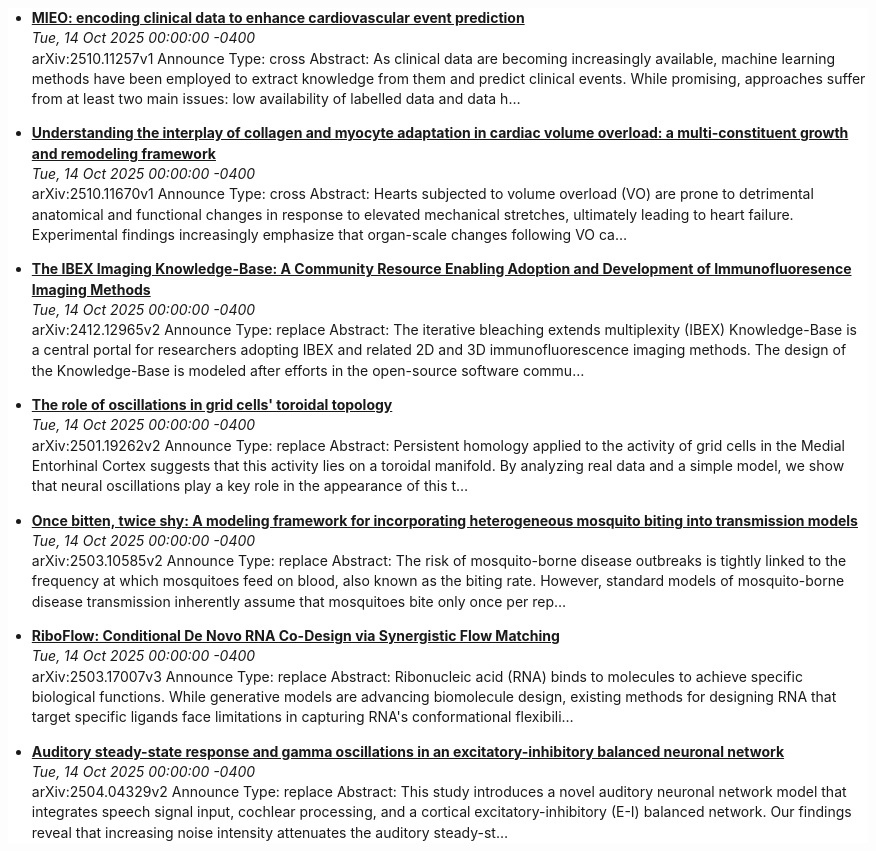 - **[MIEO: encoding clinical data to enhance cardiovascular event prediction](https://arxiv.org/abs/2510.11257)**  
  _Tue, 14 Oct 2025 00:00:00 -0400_  
  arXiv:2510.11257v1 Announce Type: cross 
Abstract: As clinical data are becoming increasingly available, machine learning methods have been employed to extract knowledge from them and predict clinical events. While promising, approaches suffer from at least two main issues: low availability of labelled data and data h…

- **[Understanding the interplay of collagen and myocyte adaptation in cardiac volume overload: a multi-constituent growth and remodeling framework](https://arxiv.org/abs/2510.11670)**  
  _Tue, 14 Oct 2025 00:00:00 -0400_  
  arXiv:2510.11670v1 Announce Type: cross 
Abstract: Hearts subjected to volume overload (VO) are prone to detrimental anatomical and functional changes in response to elevated mechanical stretches, ultimately leading to heart failure. Experimental findings increasingly emphasize that organ-scale changes following VO ca…

- **[The IBEX Imaging Knowledge-Base: A Community Resource Enabling Adoption and Development of Immunofluoresence Imaging Methods](https://arxiv.org/abs/2412.12965)**  
  _Tue, 14 Oct 2025 00:00:00 -0400_  
  arXiv:2412.12965v2 Announce Type: replace 
Abstract: The iterative bleaching extends multiplexity (IBEX) Knowledge-Base is a central portal for researchers adopting IBEX and related 2D and 3D immunofluorescence imaging methods. The design of the Knowledge-Base is modeled after efforts in the open-source software commu…

- **[The role of oscillations in grid cells' toroidal topology](https://arxiv.org/abs/2501.19262)**  
  _Tue, 14 Oct 2025 00:00:00 -0400_  
  arXiv:2501.19262v2 Announce Type: replace 
Abstract: Persistent homology applied to the activity of grid cells in the Medial Entorhinal Cortex suggests that this activity lies on a toroidal manifold. By analyzing real data and a simple model, we show that neural oscillations play a key role in the appearance of this t…

- **[Once bitten, twice shy: A modeling framework for incorporating heterogeneous mosquito biting into transmission models](https://arxiv.org/abs/2503.10585)**  
  _Tue, 14 Oct 2025 00:00:00 -0400_  
  arXiv:2503.10585v2 Announce Type: replace 
Abstract: The risk of mosquito-borne disease outbreaks is tightly linked to the frequency at which mosquitoes feed on blood, also known as the biting rate. However, standard models of mosquito-borne disease transmission inherently assume that mosquitoes bite only once per rep…

- **[RiboFlow: Conditional De Novo RNA Co-Design via Synergistic Flow Matching](https://arxiv.org/abs/2503.17007)**  
  _Tue, 14 Oct 2025 00:00:00 -0400_  
  arXiv:2503.17007v3 Announce Type: replace 
Abstract: Ribonucleic acid (RNA) binds to molecules to achieve specific biological functions. While generative models are advancing biomolecule design, existing methods for designing RNA that target specific ligands face limitations in capturing RNA's conformational flexibili…

- **[Auditory steady-state response and gamma oscillations in an excitatory-inhibitory balanced neuronal network](https://arxiv.org/abs/2504.04329)**  
  _Tue, 14 Oct 2025 00:00:00 -0400_  
  arXiv:2504.04329v2 Announce Type: replace 
Abstract: This study introduces a novel auditory neuronal network model that integrates speech signal input, cochlear processing, and a cortical excitatory-inhibitory (E-I) balanced network. Our findings reveal that increasing noise intensity attenuates the auditory steady-st…
